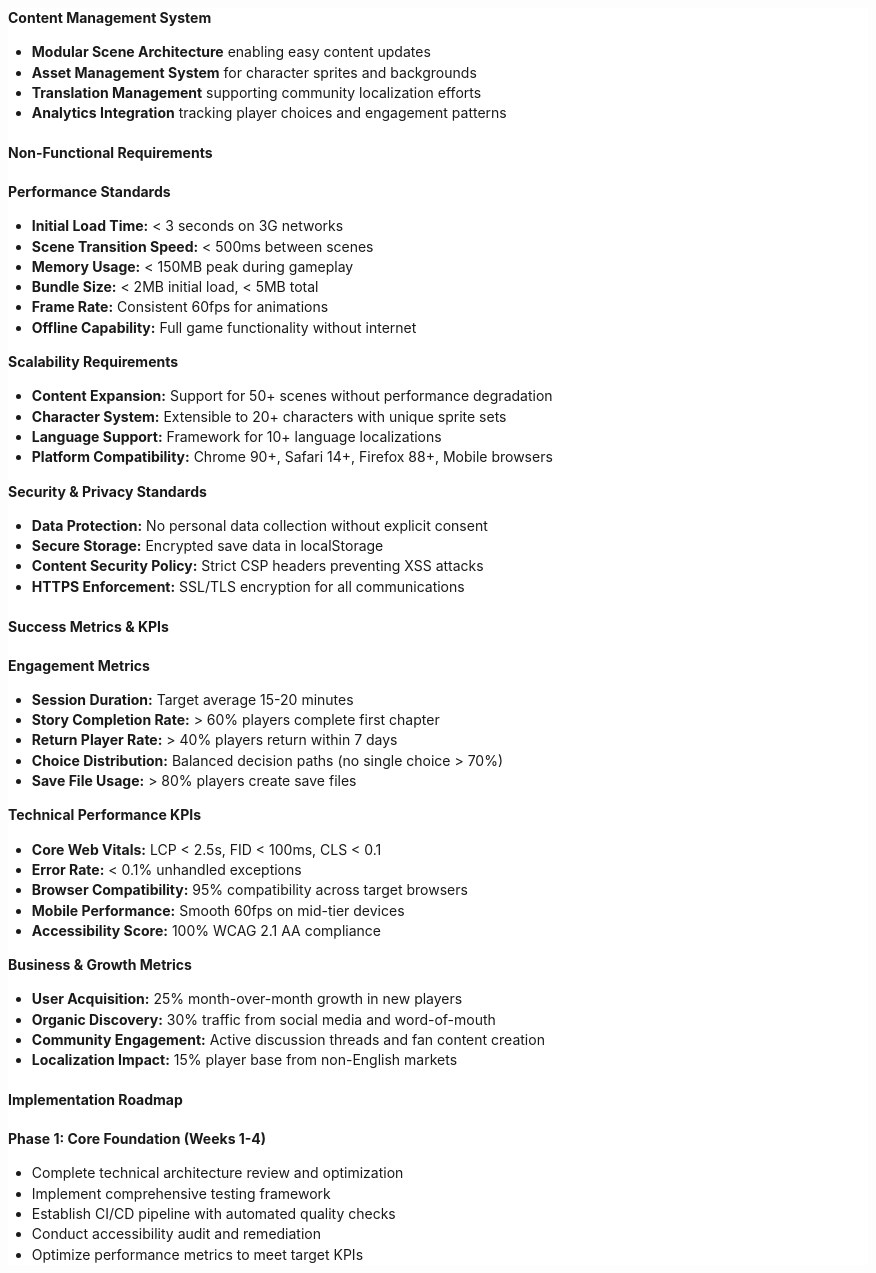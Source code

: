 **Content Management System**
- **Modular Scene Architecture** enabling easy content updates
- **Asset Management System** for character sprites and backgrounds
- **Translation Management** supporting community localization efforts
- **Analytics Integration** tracking player choices and engagement patterns

#### **Non-Functional Requirements**

**Performance Standards**
- **Initial Load Time:** < 3 seconds on 3G networks
- **Scene Transition Speed:** < 500ms between scenes
- **Memory Usage:** < 150MB peak during gameplay
- **Bundle Size:** < 2MB initial load, < 5MB total
- **Frame Rate:** Consistent 60fps for animations
- **Offline Capability:** Full game functionality without internet

**Scalability Requirements**
- **Content Expansion:** Support for 50+ scenes without performance degradation
- **Character System:** Extensible to 20+ characters with unique sprite sets
- **Language Support:** Framework for 10+ language localizations
- **Platform Compatibility:** Chrome 90+, Safari 14+, Firefox 88+, Mobile browsers

**Security & Privacy Standards**
- **Data Protection:** No personal data collection without explicit consent
- **Secure Storage:** Encrypted save data in localStorage
- **Content Security Policy:** Strict CSP headers preventing XSS attacks
- **HTTPS Enforcement:** SSL/TLS encryption for all communications

#### **Success Metrics & KPIs**

**Engagement Metrics**
- **Session Duration:** Target average 15-20 minutes
- **Story Completion Rate:** > 60% players complete first chapter
- **Return Player Rate:** > 40% players return within 7 days
- **Choice Distribution:** Balanced decision paths (no single choice > 70%)
- **Save File Usage:** > 80% players create save files

**Technical Performance KPIs**
- **Core Web Vitals:** LCP < 2.5s, FID < 100ms, CLS < 0.1
- **Error Rate:** < 0.1% unhandled exceptions
- **Browser Compatibility:** 95% compatibility across target browsers
- **Mobile Performance:** Smooth 60fps on mid-tier devices
- **Accessibility Score:** 100% WCAG 2.1 AA compliance

**Business & Growth Metrics**
- **User Acquisition:** 25% month-over-month growth in new players
- **Organic Discovery:** 30% traffic from social media and word-of-mouth
- **Community Engagement:** Active discussion threads and fan content creation
- **Localization Impact:** 15% player base from non-English markets

#### **Implementation Roadmap**

**Phase 1: Core Foundation (Weeks 1-4)**
- Complete technical architecture review and optimization
- Implement comprehensive testing framework
- Establish CI/CD pipeline with automated quality checks
- Conduct accessibility audit and remediation
- Optimize performance metrics to meet target KPIs
